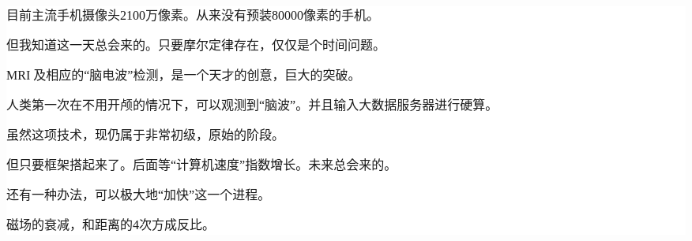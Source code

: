 <span style="font-size:16px;line-height:150%;font-family:楷体_GB2312;">
          目前主流手机摄像头2100万像素。从来没有预装80000像素的手机。
         </span>
</p>
<p style="line-height:150%;">
<span style="font-size:16px;line-height:150%;font-family:楷体_GB2312;">
          但我知道这一天总会来的。只要摩尔定律存在，仅仅是个时间问题。
         </span>
</p>
<p style="line-height:150%;">
<span style="font-size:16px;line-height:150%;font-family:楷体_GB2312;">
</span>
</p>
<p style="line-height:150%;">
<span style="font-size:16px;line-height:150%;font-family:楷体_GB2312;">
</span>
</p>
<p style="line-height:150%;">
<span style="font-size:16px;line-height:150%;font-family:楷体_GB2312;">
          MRI
         </span>
<span style="font-size:16px;line-height:150%;font-family:楷体_GB2312;">
          及相应的“脑电波”检测，是一个天才的创意，巨大的突破。
         </span>
</p>
<p style="line-height:150%;">
<span style="font-size:16px;line-height:150%;font-family:楷体_GB2312;">
          人类第一次在不用开颅的情况下，可以观测到“脑波”。并且输入大数据服务器进行硬算。
         </span>
</p>
<p style="line-height:150%;">
<span style="font-size:16px;line-height:150%;font-family:楷体_GB2312;">
</span>
</p>
<p style="line-height:150%;">
<span style="font-size:16px;line-height:150%;font-family:楷体_GB2312;">
          虽然这项技术，现仍属于非常初级，原始的阶段。
         </span>
</p>
<p style="line-height:150%;">
<span style="font-size:16px;line-height:150%;font-family:楷体_GB2312;">
          但只要框架搭起来了。后面等“计算机速度”指数增长。未来总会来的。
         </span>
</p>
<p style="line-height:150%;">
<span style="font-size:16px;line-height:150%;font-family:楷体_GB2312;">
</span>
</p>
<p style="line-height:150%;">
<span style="font-size:16px;line-height:150%;font-family:楷体_GB2312;">
</span>
</p>
<p style="line-height:150%;">
<span style="font-size:16px;line-height:150%;font-family:楷体_GB2312;">
</span>
</p>
<p style="line-height:150%;">
<span style="font-size:16px;line-height:150%;font-family:楷体_GB2312;">
          还有一种办法，可以极大地“加快”这一个进程。
         </span>
</p>
<p style="line-height:150%;">
<span style="font-size:16px;line-height:150%;font-family:楷体_GB2312;">
          磁场的衰减，和距离的4次方成反比。